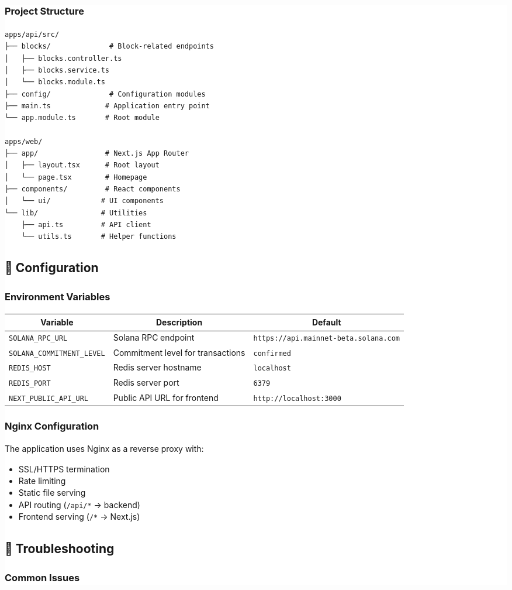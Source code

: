 ### Project Structure

```
apps/api/src/
├── blocks/              # Block-related endpoints
│   ├── blocks.controller.ts
│   ├── blocks.service.ts
│   └── blocks.module.ts
├── config/              # Configuration modules
├── main.ts             # Application entry point
└── app.module.ts       # Root module

apps/web/
├── app/                # Next.js App Router
│   ├── layout.tsx      # Root layout
│   └── page.tsx        # Homepage
├── components/         # React components
│   └── ui/            # UI components
└── lib/               # Utilities
    ├── api.ts         # API client
    └── utils.ts       # Helper functions
```

## 🔧 Configuration

### Environment Variables

| Variable | Description | Default |
|----------|-------------|---------|
| `SOLANA_RPC_URL` | Solana RPC endpoint | `https://api.mainnet-beta.solana.com` |
| `SOLANA_COMMITMENT_LEVEL` | Commitment level for transactions | `confirmed` |
| `REDIS_HOST` | Redis server hostname | `localhost` |
| `REDIS_PORT` | Redis server port | `6379` |
| `NEXT_PUBLIC_API_URL` | Public API URL for frontend | `http://localhost:3000` |

### Nginx Configuration

The application uses Nginx as a reverse proxy with:
- SSL/HTTPS termination
- Rate limiting
- Static file serving
- API routing (`/api/*` → backend)
- Frontend serving (`/*` → Next.js)

## 🚨 Troubleshooting

### Common Issues

